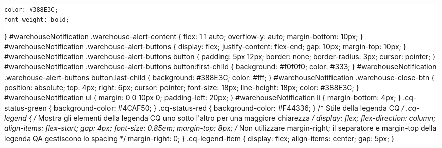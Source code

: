     color: #388E3C;
    font-weight: bold;
}
#warehouseNotification .warehouse-alert-content {
    flex: 1 1 auto;
    overflow-y: auto;
    margin-bottom: 10px;
}
#warehouseNotification .warehouse-alert-buttons {
    display: flex;
    justify-content: flex-end;
    gap: 10px;
    margin-top: 10px;
}
#warehouseNotification .warehouse-alert-buttons button {
    padding: 5px 12px;
    border: none;
    border-radius: 3px;
    cursor: pointer;
}
#warehouseNotification .warehouse-alert-buttons button:first-child {
    background: #f0f0f0;
    color: #333;
}
#warehouseNotification .warehouse-alert-buttons button:last-child {
    background: #388E3C;
    color: #fff;
}
#warehouseNotification .warehouse-close-btn {
    position: absolute;
    top: 4px;
    right: 6px;
    cursor: pointer;
    font-size: 18px;
    line-height: 18px;
    color: #388E3C;
}
#warehouseNotification ul {
    margin: 0 0 10px 0;
    padding-left: 20px;
}
#warehouseNotification li {
    margin-bottom: 4px;
}
.cq-status-green { background-color: #4CAF50; }
.cq-status-red { background-color: #F44336; }
/* Stile della legenda CQ */
.cq-legend {
    /* Mostra gli elementi della legenda CQ uno sotto l'altro per una maggiore chiarezza */
    display: flex;
    flex-direction: column;
    align-items: flex-start;
    gap: 4px;
    font-size: 0.85em;
    margin-top: 8px;
    /* Non utilizzare margin-right; il separatore e margin-top della legenda QA gestiscono lo spacing */
    margin-right: 0;
}
.cq-legend-item {
    display: flex;
    align-items: center;
    gap: 5px;
}